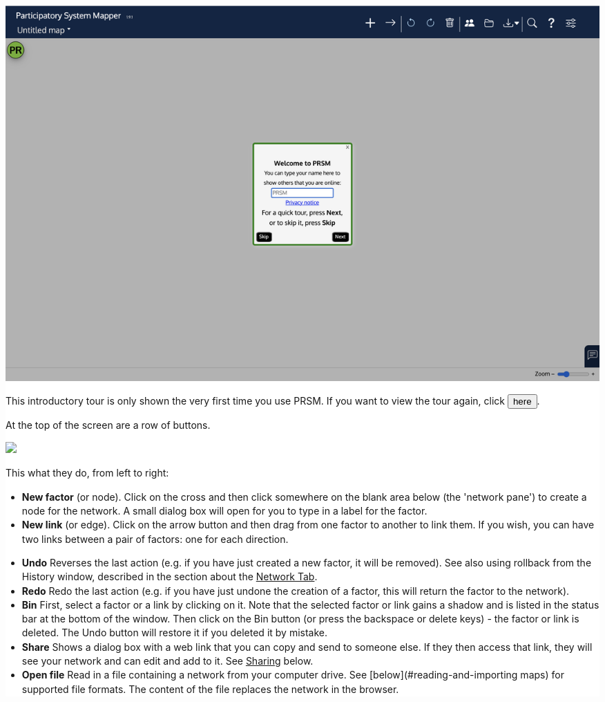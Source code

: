 ![Nav Bar icons](/doc/images/start-screen.png)

This introductory tour is only shown the very first time you use PRSM.  If you want to view the tour again, click <button onclick="localStorage.setItem('doneIntro', 'false'); return false">here</button>.

At the top of the screen are a row of buttons.

<img src="/doc/images/Buttons.png" width="400">

This what they do, from left to right:

* **New factor** (or node).  Click on the cross and then click somewhere on the blank area below (the 'network pane') to create a node for the network.  A small dialog box will open for you to type in a label for the factor.
* **New link** (or edge). Click on the arrow button and then drag from one factor to another to link them. If you wish, you can have two links between a pair of factors: one for each direction.

<p style="text-align: center"><video width="640" height="360" autoplay muted loop><source src="/doc/images/create-link-nodes.mp4" type="video/mp4">Your browser does not support the video tag.</video></p>

* **Undo** Reverses the last action (e.g. if you have just created a new factor, it will be removed).  See also using rollback from the History window, described in the section about the [Network Tab](#network-tab).
* **Redo** Redo the last action (e.g. if you have just undone the creation of a factor, this will return the factor to the network).
* **Bin** First, select a factor or a link by clicking on it.  Note that the selected factor or link gains a shadow and is listed in the status bar at the bottom of the window. Then click on the Bin button (or press the backspace or delete keys) - the factor or link is deleted.  The Undo button will restore it if you deleted it by mistake.
* **Share** Shows a dialog box with a web link that you can copy and send to someone else.  If they then access that link, they will see your network and can edit and add to it. See [Sharing](#sharing) below.
* **Open file** Read in a file containing a network from your computer drive.  See [below](#reading-and-importing maps) for supported file formats.  The content of the file replaces the network in the browser.